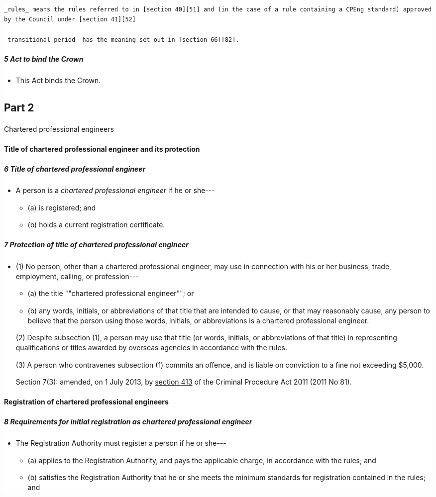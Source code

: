     _rules_ means the rules referred to in [section 40][51] and (in the case of a rule containing a CPEng standard) approved by the Council under [section 41][52]
    
    _transitional period_ has the meaning set out in [section 66][82].

##### 5 Act to bind the Crown
    
*   This Act binds the Crown.

## Part 2  
Chartered professional engineers

#### Title of chartered professional engineer and its protection

##### 6 Title of chartered professional engineer
    
*   A person is a _chartered professional engineer_ if he or she---
        
    *   (a) is registered; and
    
    *   (b) holds a current registration certificate.
    
    

##### 7 Protection of title of chartered professional engineer
    
*   (1) No person, other than a chartered professional engineer, may use in connection with his or her business, trade, employment, calling, or profession---
        
    *   (a) the title ""chartered professional engineer""; or
    
    *   (b) any words, initials, or abbreviations of that title that are intended to cause, or that may reasonably cause, any person to believe that the person using those words, initials, or abbreviations is a chartered professional engineer.
    
    (2) Despite subsection (1), a person may use that title (or words, initials, or abbreviations of that title) in representing qualifications or titles awarded by overseas agencies in accordance with the rules.
    
    (3) A person who contravenes subsection (1) commits an offence, and is liable on conviction to a fine not exceeding $5,000\.
    
    Section 7(3): amended, on 1 July 2013, by [section 413][99] of the Criminal Procedure Act 2011 (2011 No 81).

#### Registration of chartered professional engineers

##### 8 Requirements for initial registration as chartered professional engineer
    
*   The Registration Authority must register a person if he or she---
        
    *   (a) applies to the Registration Authority, and pays the applicable charge, in accordance with the rules; and
    
    *   (b) satisfies the Registration Authority that he or she meets the minimum standards for registration contained in the rules; and
    

[0]: http://www.legislation.govt.nz/act/public/2002/0017/latest/link.aspx?id=DLM2998524
[1]: http://www.legislation.govt.nz/act/public/2002/0017/latest/whole.html#DLM144384
[2]: http://www.legislation.govt.nz/act/public/2002/0017/latest/whole.html#DLM144385
[3]: http://www.legislation.govt.nz/act/public/2002/0017/latest/whole.html#DLM144386
[4]: http://www.legislation.govt.nz/act/public/2002/0017/latest/whole.html#DLM144387
[5]: http://www.legislation.govt.nz/act/public/2002/0017/latest/whole.html#DLM144388
[6]: http://www.legislation.govt.nz/act/public/2002/0017/latest/whole.html#DLM144823
[7]: http://www.legislation.govt.nz/act/public/2002/0017/latest/whole.html#DLM144824
[8]: http://www.legislation.govt.nz/act/public/2002/0017/latest/whole.html#DLM144825
[9]: http://www.legislation.govt.nz/act/public/2002/0017/latest/whole.html#DLM144826
[10]: http://www.legislation.govt.nz/act/public/2002/0017/latest/whole.html#DLM144828
[11]: http://www.legislation.govt.nz/act/public/2002/0017/latest/whole.html#DLM144829
[12]: http://www.legislation.govt.nz/act/public/2002/0017/latest/whole.html#DLM144830
[13]: http://www.legislation.govt.nz/act/public/2002/0017/latest/whole.html#DLM144831
[14]: http://www.legislation.govt.nz/act/public/2002/0017/latest/whole.html#DLM144832
[15]: http://www.legislation.govt.nz/act/public/2002/0017/latest/whole.html#DLM144833
[16]: http://www.legislation.govt.nz/act/public/2002/0017/latest/whole.html#DLM144834
[17]: http://www.legislation.govt.nz/act/public/2002/0017/latest/whole.html#DLM144835
[18]: http://www.legislation.govt.nz/act/public/2002/0017/latest/whole.html#DLM144836
[19]: http://www.legislation.govt.nz/act/public/2002/0017/latest/whole.html#DLM144837
[20]: http://www.legislation.govt.nz/act/public/2002/0017/latest/whole.html#DLM144838
[21]: http://www.legislation.govt.nz/act/public/2002/0017/latest/whole.html#DLM144839
[22]: http://www.legislation.govt.nz/act/public/2002/0017/latest/whole.html#DLM144840
[23]: http://www.legislation.govt.nz/act/public/2002/0017/latest/whole.html#DLM144841
[24]: http://www.legislation.govt.nz/act/public/2002/0017/latest/whole.html#DLM144842
[25]: http://www.legislation.govt.nz/act/public/2002/0017/latest/whole.html#DLM144843
[26]: http://www.legislation.govt.nz/act/public/2002/0017/latest/whole.html#DLM144844
[27]: http://www.legislation.govt.nz/act/public/2002/0017/latest/whole.html#DLM144846
[28]: http://www.legislation.govt.nz/act/public/2002/0017/latest/whole.html#DLM144847
[29]: http://www.legislation.govt.nz/act/public/2002/0017/latest/whole.html#DLM144850
[30]: http://www.legislation.govt.nz/act/public/2002/0017/latest/whole.html#DLM144851
[31]: http://www.legislation.govt.nz/act/public/2002/0017/latest/whole.html#DLM144852
[32]: http://www.legislation.govt.nz/act/public/2002/0017/latest/whole.html#DLM144853
[33]: http://www.legislation.govt.nz/act/public/2002/0017/latest/whole.html#DLM144854
[34]: http://www.legislation.govt.nz/act/public/2002/0017/latest/whole.html#DLM144855
[35]: http://www.legislation.govt.nz/act/public/2002/0017/latest/whole.html#DLM144856
[36]: http://www.legislation.govt.nz/act/public/2002/0017/latest/whole.html#DLM144857
[37]: http://www.legislation.govt.nz/act/public/2002/0017/latest/whole.html#DLM144858
[38]: http://www.legislation.govt.nz/act/public/2002/0017/latest/whole.html#DLM144859
[39]: http://www.legislation.govt.nz/act/public/2002/0017/latest/whole.html#DLM144860
[40]: http://www.legislation.govt.nz/act/public/2002/0017/latest/whole.html#DLM144861
[41]: http://www.legislation.govt.nz/act/public/2002/0017/latest/whole.html#DLM144862
[42]: http://www.legislation.govt.nz/act/public/2002/0017/latest/whole.html#DLM144863
[43]: http://www.legislation.govt.nz/act/public/2002/0017/latest/whole.html#DLM144864
[44]: http://www.legislation.govt.nz/act/public/2002/0017/latest/whole.html#DLM144865
[45]: http://www.legislation.govt.nz/act/public/2002/0017/latest/whole.html#DLM144866
[46]: http://www.legislation.govt.nz/act/public/2002/0017/latest/whole.html#DLM144867
[47]: http://www.legislation.govt.nz/act/public/2002/0017/latest/whole.html#DLM144868
[48]: http://www.legislation.govt.nz/act/public/2002/0017/latest/whole.html#DLM144869
[49]: http://www.legislation.govt.nz/act/public/2002/0017/latest/whole.html#DLM144870
[50]: http://www.legislation.govt.nz/act/public/2002/0017/latest/whole.html#DLM144871
[51]: http://www.legislation.govt.nz/act/public/2002/0017/latest/whole.html#DLM144872
[52]: http://www.legislation.govt.nz/act/public/2002/0017/latest/whole.html#DLM144877
[53]: http://www.legislation.govt.nz/act/public/2002/0017/latest/whole.html#DLM144878
[54]: http://www.legislation.govt.nz/act/public/2002/0017/latest/whole.html#DLM144879
[55]: http://www.legislation.govt.nz/act/public/2002/0017/latest/whole.html#DLM144880
[56]: http://www.legislation.govt.nz/act/public/2002/0017/latest/whole.html#DLM144881
[57]: http://www.legislation.govt.nz/act/public/2002/0017/latest/whole.html#DLM144882
[58]: http://www.legislation.govt.nz/act/public/2002/0017/latest/whole.html#DLM144883
[59]: http://www.legislation.govt.nz/act/public/2002/0017/latest/whole.html#DLM144884
[60]: http://www.legislation.govt.nz/act/public/2002/0017/latest/whole.html#DLM144885
[61]: http://www.legislation.govt.nz/act/public/2002/0017/latest/whole.html#DLM144886
[62]: http://www.legislation.govt.nz/act/public/2002/0017/latest/whole.html#DLM144887
[63]: http://www.legislation.govt.nz/act/public/2002/0017/latest/whole.html#DLM144888
[64]: http://www.legislation.govt.nz/act/public/2002/0017/latest/whole.html#DLM144889
[65]: http://www.legislation.govt.nz/act/public/2002/0017/latest/whole.html#DLM144890
[66]: http://www.legislation.govt.nz/act/public/2002/0017/latest/whole.html#DLM144891
[67]: http://www.legislation.govt.nz/act/public/2002/0017/latest/whole.html#DLM144892
[68]: http://www.legislation.govt.nz/act/public/2002/0017/latest/whole.html#DLM144893
[69]: http://www.legislation.govt.nz/act/public/2002/0017/latest/whole.html#DLM144894
[70]: http://www.legislation.govt.nz/act/public/2002/0017/latest/whole.html#DLM144895
[71]: http://www.legislation.govt.nz/act/public/2002/0017/latest/whole.html#DLM144896
[72]: http://www.legislation.govt.nz/act/public/2002/0017/latest/whole.html#DLM144898
[73]: http://www.legislation.govt.nz/act/public/2002/0017/latest/whole.html#DLM144899
[74]: http://www.legislation.govt.nz/act/public/2002/0017/latest/whole.html#DLM145100
[75]: http://www.legislation.govt.nz/act/public/2002/0017/latest/whole.html#DLM145101
[76]: http://www.legislation.govt.nz/act/public/2002/0017/latest/whole.html#DLM145102
[77]: http://www.legislation.govt.nz/act/public/2002/0017/latest/whole.html#DLM145103
[78]: http://www.legislation.govt.nz/act/public/2002/0017/latest/whole.html#DLM145104
[79]: http://www.legislation.govt.nz/act/public/2002/0017/latest/whole.html#DLM145106
[80]: http://www.legislation.govt.nz/act/public/2002/0017/latest/whole.html#DLM145107
[81]: http://www.legislation.govt.nz/act/public/2002/0017/latest/whole.html#DLM145108
[82]: http://www.legislation.govt.nz/act/public/2002/0017/latest/whole.html#DLM145109
[83]: http://www.legislation.govt.nz/act/public/2002/0017/latest/whole.html#DLM145113
[84]: http://www.legislation.govt.nz/act/public/2002/0017/latest/whole.html#DLM145114
[85]: http://www.legislation.govt.nz/act/public/2002/0017/latest/whole.html#DLM145115
[86]: http://www.legislation.govt.nz/act/public/2002/0017/latest/whole.html#DLM145116
[87]: http://www.legislation.govt.nz/act/public/2002/0017/latest/whole.html#DLM145117
[88]: http://www.legislation.govt.nz/act/public/2002/0017/latest/whole.html#DLM145118
[89]: http://www.legislation.govt.nz/act/public/2002/0017/latest/whole.html#DLM145119
[90]: http://www.legislation.govt.nz/act/public/2002/0017/latest/whole.html#DLM145120
[91]: http://www.legislation.govt.nz/act/public/2002/0017/latest/whole.html#DLM145122
[92]: http://www.legislation.govt.nz/act/public/2002/0017/latest/whole.html#DLM145123
[93]: http://www.legislation.govt.nz/act/public/2002/0017/latest/whole.html#DLM145124
[94]: http://www.legislation.govt.nz/act/public/2002/0017/latest/whole.html#DLM145125
[95]: http://www.legislation.govt.nz/act/public/2002/0017/latest/whole.html#DLM145126
[96]: http://www.legislation.govt.nz/act/public/2002/0017/latest/whole.html#DLM145127
[97]: http://www.legislation.govt.nz/act/public/2002/0017/latest/whole.html#DLM145128
[98]: http://www.legislation.govt.nz/act/public/2002/0017/latest/whole.html#DLM145192
[99]: http://www.legislation.govt.nz/act/public/2002/0017/latest/link.aspx?id=DLM3360714
[100]: http://www.legislation.govt.nz/act/public/2002/0017/latest/link.aspx?id=DLM306035
[101]: http://www.legislation.govt.nz/act/public/2002/0017/latest/link.aspx?id=DLM309090
[102]: http://www.legislation.govt.nz/act/public/2002/0017/latest/link.aspx?id=DLM328793
[103]: http://www.legislation.govt.nz/act/public/2002/0017/latest/link.aspx?id=DLM328796
[104]: http://www.legislation.govt.nz/act/public/2002/0017/latest/link.aspx?id=DLM3359902
[105]: http://www.legislation.govt.nz/act/public/2002/0017/latest/link.aspx?id=DLM244468
[106]: http://www.legislation.govt.nz/act/public/2002/0017/latest/link.aspx?id=DLM3360482
[107]: http://www.legislation.govt.nz/act/public/2002/0017/latest/link.aspx?id=DLM2997643
[108]: http://www.legislation.govt.nz/act/public/2002/0017/latest/link.aspx?id=DLM2998573
[109]: http://www.legislation.govt.nz/act/public/2002/0017/latest/link.aspx?id=DLM2998633
[110]: http://www.legislation.govt.nz/act/public/2002/0017/latest/link.aspx?id=DLM5740665
[111]: http://www.legislation.govt.nz/act/public/2002/0017/latest/link.aspx?id=DLM4632890
[112]: http://www.legislation.govt.nz/act/public/2002/0017/latest/link.aspx?id=DLM4632894
[113]: http://www.legislation.govt.nz/act/public/2002/0017/latest/link.aspx?id=DLM64784
[114]: http://www.legislation.govt.nz/act/public/2002/0017/latest/link.aspx?id=DLM65382
[115]: http://www.legislation.govt.nz/act/public/2002/0017/latest/link.aspx?id=DLM65371
[116]: http://www.legislation.govt.nz/act/public/2002/0017/latest/link.aspx?id=DLM298477
[117]: http://www.legislation.govt.nz/act/public/2002/0017/latest/whole.html#DLM145145
[118]: http://www.legislation.govt.nz/act/public/2002/0017/latest/link.aspx?id=DLM319569
[119]: http://www.legislation.govt.nz/act/public/2002/0017/latest/link.aspx?id=DLM25999
[120]: http://www.legislation.govt.nz/act/public/2002/0017/latest/link.aspx?id=DLM139726
[121]: http://www.legislation.govt.nz/act/public/2002/0017/latest/link.aspx?id=DLM325508
[122]: http://www.legislation.govt.nz/act/public/2002/0017/latest/link.aspx?id=DLM126583
[123]: http://www.legislation.govt.nz/act/public/2002/0017/latest/link.aspx?id=DLM126585
[124]: http://www.legislation.govt.nz/act/public/2002/0017/latest/link.aspx?id=DLM126587
[125]: http://www.legislation.govt.nz/act/public/2002/0017/latest/link.aspx?id=DLM127009
[126]: http://www.legislation.govt.nz/act/public/2002/0017/latest/link.aspx?id=DLM127010
[127]: http://www.legislation.govt.nz/act/public/2002/0017/latest/link.aspx?id=DLM127016
[128]: http://www.legislation.govt.nz/act/public/2002/0017/latest/whole.html#DLM145130
[129]: http://www.legislation.govt.nz/act/public/2002/0017/latest/link.aspx?id=DLM383050
[130]: http://www.legislation.govt.nz/act/public/2002/0017/latest/whole.html#DLM145138
[131]: http://www.legislation.govt.nz/act/public/2002/0017/latest/whole.html#DLM145136
[132]: http://www.legislation.govt.nz/act/public/2002/0017/latest/whole.html#DLM145137
[133]: http://www.legislation.govt.nz/act/public/2002/0017/latest/whole.html#DLM145131
[134]: http://www.legislation.govt.nz/act/public/2002/0017/latest/whole.html#DLM145142
[135]: http://www.legislation.govt.nz/act/public/2002/0017/latest/whole.html#DLM145148
[136]: http://www.legislation.govt.nz/act/public/2002/0017/latest/whole.html#DLM145147
[137]: http://www.legislation.govt.nz/act/public/2002/0017/latest/whole.html#DLM145172
[138]: http://www.legislation.govt.nz/act/public/2002/0017/latest/whole.html#DLM145176
[139]: http://www.legislation.govt.nz/act/public/2002/0017/latest/whole.html#DLM145175
[140]: http://www.legislation.govt.nz/act/public/2002/0017/latest/link.aspx?id=DLM129109
[141]: http://www.legislation.govt.nz/act/public/2002/0017/latest/link.aspx?id=DLM446000
[142]: http://www.legislation.govt.nz/act/public/2002/0017/latest/link.aspx?id=DLM199363
[143]: http://www.legislation.govt.nz/act/public/2002/0017/latest/link.aspx?id=DLM330566
[144]: http://www.legislation.govt.nz/act/public/2002/0017/latest/link.aspx?id=DLM328867
[145]: http://www.legislation.govt.nz/act/public/2002/0017/latest/link.aspx?id=DLM88548
[146]: http://www.legislation.govt.nz/act/public/2002/0017/latest/link.aspx?id=DLM58870
[147]: http://www.legislation.govt.nz/act/public/2002/0017/latest/link.aspx?id=DLM281866
[148]: http://www.legislation.govt.nz/act/public/2002/0017/latest/link.aspx?id=DLM65074
[149]: http://www.legislation.govt.nz/act/public/2002/0017/latest/link.aspx?id=DLM61115
[150]: http://www.legislation.govt.nz/act/public/2002/0017/latest/link.aspx?id=DLM45426
[151]: http://www.legislation.govt.nz/act/public/2002/0017/latest/link.aspx?id=DLM230364
[152]: http://www.legislation.govt.nz/act/public/2002/0017/latest/link.aspx?id=DLM173368
[153]: http://www.legislation.govt.nz/act/public/2002/0017/latest/link.aspx?id=DLM70083
[154]: http://www.legislation.govt.nz/act/public/2002/0017/latest/link.aspx?id=DLM64229
[155]: http://www.legislation.govt.nz/act/public/2002/0017/latest/link.aspx?id=DLM284468
[156]: http://www.legislation.govt.nz/act/public/2002/0017/latest/link.aspx?id=DLM202256
[157]: http://www.legislation.govt.nz/act/public/2002/0017/latest/link.aspx?id=DLM44715
[158]: http://www.legislation.govt.nz/act/public/2002/0017/latest/link.aspx?id=DLM15443
[159]: http://www.legislation.govt.nz/act/public/2002/0017/latest/link.aspx?id=DLM2998516
[160]: http://www.legislation.govt.nz/act/public/2002/0017/latest/link.aspx?id=DLM2998515
[161]: http://www.legislation.govt.nz/act/public/2002/0017/latest/link.aspx?id=DLM2998532
[162]: http://www.pco.parliament.govt.nz/editorial-conventions/